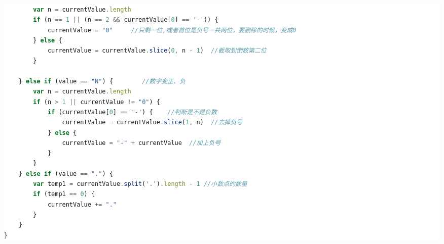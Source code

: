 ``` js
        var n = currentValue.length
        if (n == 1 || (n == 2 && currentValue[0] == '-')) {
            currentValue = "0"     //只剩一位,或者首位是负号一共两位，要删除的时候，变成0
        } else {
            currentValue = currentValue.slice(0, n - 1)  //截取到倒数第二位
        }

    } else if (value == "N") {        //数字变正、负
        var n = currentValue.length
        if (n > 1 || currentValue != "0") {
            if (currentValue[0] == '-') {    //判断是不是负数
                currentValue = currentValue.slice(1, n)  //去掉负号
            } else {
                currentValue = "-" + currentValue  //加上负号
            }
        }
    } else if (value == ".") {
        var temp1 = currentValue.split('.').length - 1 //小数点的数量
        if (temp1 == 0) {
            currentValue += "."
        }
    }
}
```